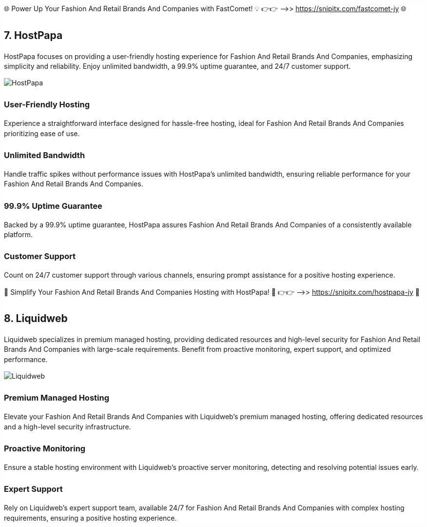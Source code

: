 🌐 Power Up Your Fashion And Retail Brands And Companies with FastComet! 💡
👉👉 -->> https://snipitx.com/fastcomet-jy 🌐

## 7. HostPapa

HostPapa focuses on providing a user-friendly hosting experience for Fashion And Retail Brands And Companies, emphasizing simplicity and reliability. Enjoy unlimited bandwidth, a 99.9% uptime guarantee, and 24/7 customer support.

![HostPapa](https://i.imgur.com/ouDTkvl.jpeg "HostPapa Hosting")

### User-Friendly Hosting
Experience a straightforward interface designed for hassle-free hosting, ideal for Fashion And Retail Brands And Companies prioritizing ease of use.

### Unlimited Bandwidth
Handle traffic spikes without performance issues with HostPapa’s unlimited bandwidth, ensuring reliable performance for your Fashion And Retail Brands And Companies.

### 99.9% Uptime Guarantee
Backed by a 99.9% uptime guarantee, HostPapa assures Fashion And Retail Brands And Companies of a consistently available platform.

### Customer Support
Count on 24/7 customer support through various channels, ensuring prompt assistance for a positive hosting experience.

🌈 Simplify Your Fashion And Retail Brands And Companies Hosting with HostPapa! 🚀
👉👉 -->> https://snipitx.com/hostpapa-jy 🚀

## 8. Liquidweb

Liquidweb specializes in premium managed hosting, providing dedicated resources and high-level security for Fashion And Retail Brands And Companies with large-scale requirements. Benefit from proactive monitoring, expert support, and optimized performance.

![Liquidweb](https://i.imgur.com/4IvT9SC.jpeg "Liquidweb Hosting")

### Premium Managed Hosting
Elevate your Fashion And Retail Brands And Companies with Liquidweb’s premium managed hosting, offering dedicated resources and a high-level security infrastructure.

### Proactive Monitoring
Ensure a stable hosting environment with Liquidweb’s proactive server monitoring, detecting and resolving potential issues early.

### Expert Support
Rely on Liquidweb’s expert support team, available 24/7 for Fashion And Retail Brands And Companies with complex hosting requirements, ensuring a positive hosting experience.
